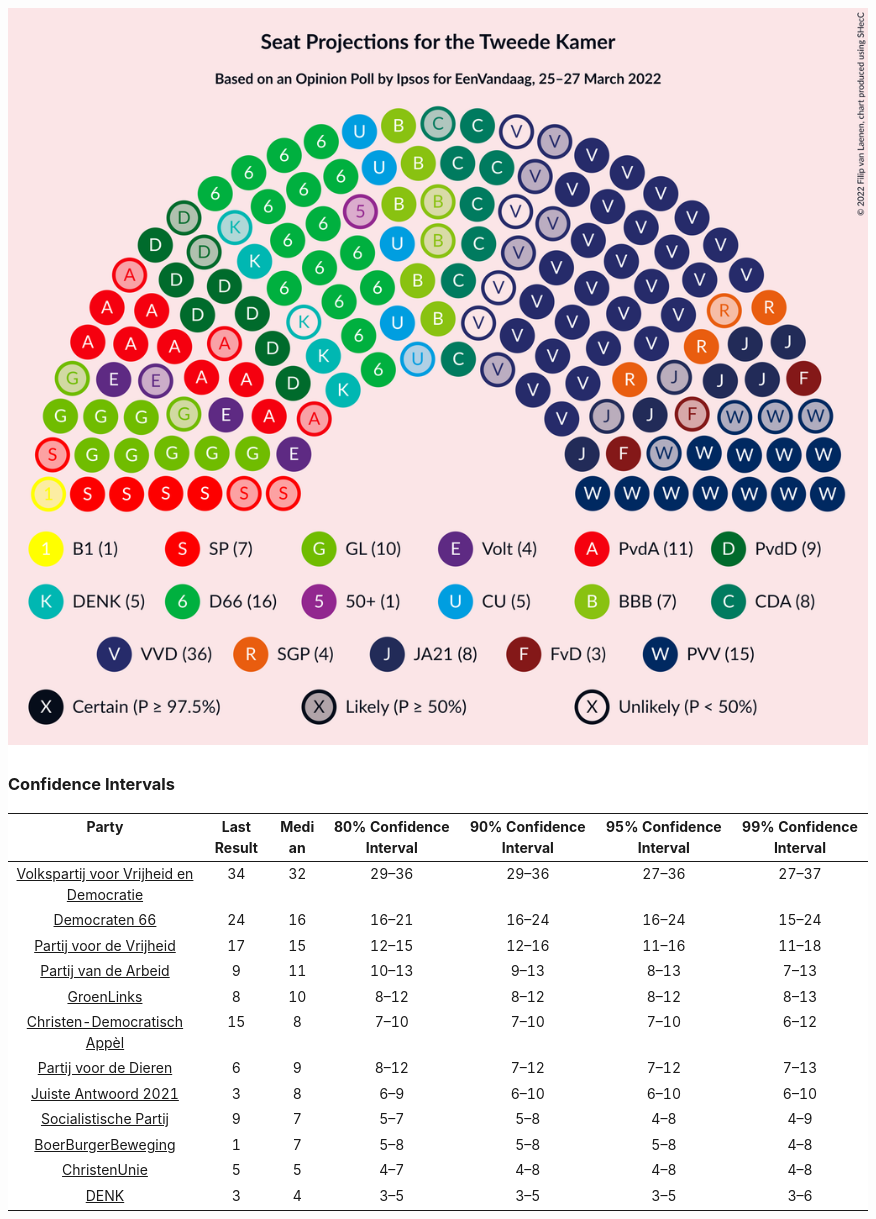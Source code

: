 ![Graph with seating plan not yet produced](2022-03-27-Ipsos-seating-plan.png "Seating Plan")

### Confidence Intervals

| Party | Last Result | Median | 80% Confidence Interval | 90% Confidence Interval | 95% Confidence Interval | 99% Confidence Interval |
|:-----:|:-----------:|:------:|:-----------------------:|:-----------------------:|:-----------------------:|:-----------------------:|
| <a href="#volkspartij-voor-vrijheid-en-democratie">Volkspartij voor Vrijheid en Democratie</a> | 34 | 32 | 29–36 |29–36 |27–36 |27–37 |
| <a href="#democraten-66">Democraten 66</a> | 24 | 16 | 16–21 |16–24 |16–24 |15–24 |
| <a href="#partij-voor-de-vrijheid">Partij voor de Vrijheid</a> | 17 | 15 | 12–15 |12–16 |11–16 |11–18 |
| <a href="#partij-van-de-arbeid">Partij van de Arbeid</a> | 9 | 11 | 10–13 |9–13 |8–13 |7–13 |
| <a href="#groenlinks">GroenLinks</a> | 8 | 10 | 8–12 |8–12 |8–12 |8–13 |
| <a href="#christen-democratisch-appèl">Christen-Democratisch Appèl</a> | 15 | 8 | 7–10 |7–10 |7–10 |6–12 |
| <a href="#partij-voor-de-dieren">Partij voor de Dieren</a> | 6 | 9 | 8–12 |7–12 |7–12 |7–13 |
| <a href="#juiste-antwoord-2021">Juiste Antwoord 2021</a> | 3 | 8 | 6–9 |6–10 |6–10 |6–10 |
| <a href="#socialistische-partij">Socialistische Partij</a> | 9 | 7 | 5–7 |5–8 |4–8 |4–9 |
| <a href="#boerburgerbeweging">BoerBurgerBeweging</a> | 1 | 7 | 5–8 |5–8 |5–8 |4–8 |
| <a href="#christenunie">ChristenUnie</a> | 5 | 5 | 4–7 |4–8 |4–8 |4–8 |
| <a href="#denk">DENK</a> | 3 | 4 | 3–5 |3–5 |3–5 |3–6 |